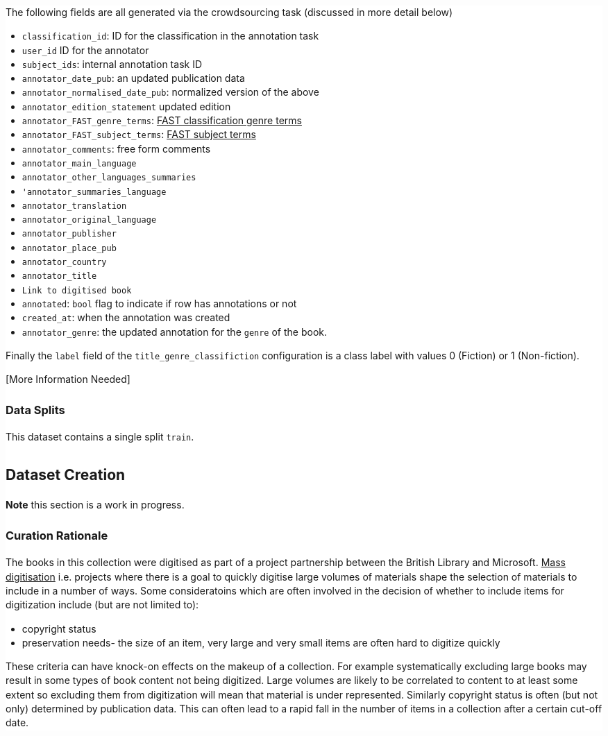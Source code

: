 The following fields are all generated via the crowdsourcing task (discussed in more detail below)

- `classification_id`: ID for the classification in the annotation task
- `user_id` ID for the annotator
- `subject_ids`: internal annotation task ID
- `annotator_date_pub`: an updated publication data
- `annotator_normalised_date_pub`: normalized version of the above
- `annotator_edition_statement` updated edition 
- `annotator_FAST_genre_terms`: [FAST classification genre terms](https://www.oclc.org/research/areas/data-science/fast.html)
- `annotator_FAST_subject_terms`: [FAST subject terms](https://www.oclc.org/research/areas/data-science/fast.html)
- `annotator_comments`: free form comments 
- `annotator_main_language`
- `annotator_other_languages_summaries` 
- `'annotator_summaries_language`
- `annotator_translation`
- `annotator_original_language`
- `annotator_publisher`
- `annotator_place_pub`
- `annotator_country`
- `annotator_title`
- `Link to digitised book`
- `annotated`: `bool` flag to indicate if row has annotations or not
- `created_at`: when the annotation was created
- `annotator_genre`: the updated annotation for the `genre` of the book.

Finally the `label` field of the `title_genre_classifiction` configuration  is a class label with values 0 (Fiction) or 1 (Non-fiction).

[More Information Needed]

### Data Splits

This dataset contains a single split `train`.

## Dataset Creation

**Note** this section is a work in progress.

### Curation Rationale

The books in this collection were digitised as part of a project partnership between the British Library and Microsoft. [Mass digitisation](https://en.wikipedia.org/wiki/Category:Mass_digitization) i.e. projects where there is a goal to quickly digitise large volumes of materials shape the selection of materials to include in a number of ways. Some consideratoins which are often involved in the decision of whether to include items for digitization include (but are not limited to):

- copyright status
- preservation needs- the size of an item, very large and very small items are often hard to digitize quickly

These criteria can have knock-on effects on the makeup of a collection. For example systematically excluding large books may result in some types of book content not being digitized. Large volumes are likely to be correlated to content to at least some extent so excluding them from digitization will mean that material is under represented. Similarly copyright status is often (but not only) determined by publication data. This can often lead to a rapid fall in the number of items in a collection after a certain cut-off date.
